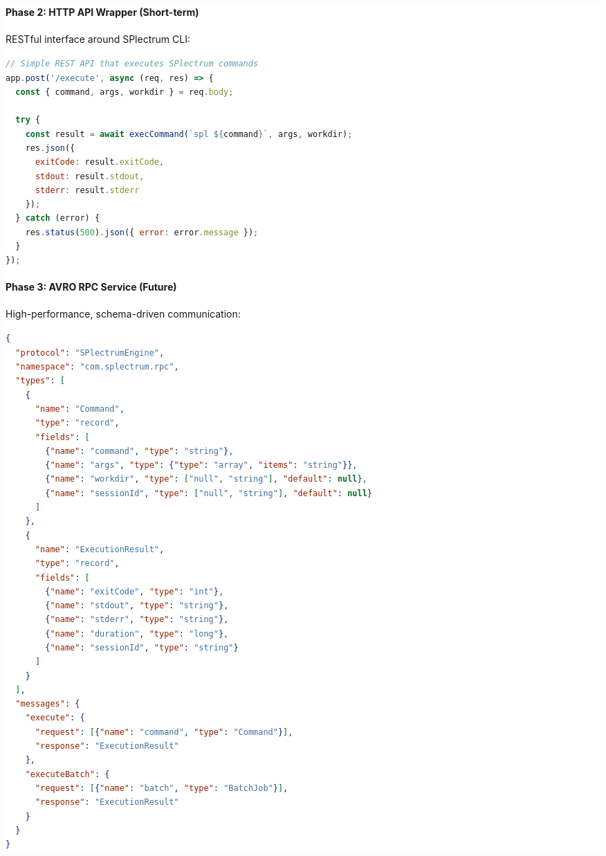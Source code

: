 #### **Phase 2: HTTP API Wrapper (Short-term)**
RESTful interface around SPlectrum CLI:

```javascript
// Simple REST API that executes SPlectrum commands
app.post('/execute', async (req, res) => {
  const { command, args, workdir } = req.body;
  
  try {
    const result = await execCommand(`spl ${command}`, args, workdir);
    res.json({
      exitCode: result.exitCode,
      stdout: result.stdout,
      stderr: result.stderr
    });
  } catch (error) {
    res.status(500).json({ error: error.message });
  }
});
```

#### **Phase 3: AVRO RPC Service (Future)**
High-performance, schema-driven communication:

```json
{
  "protocol": "SPlectrumEngine",
  "namespace": "com.splectrum.rpc",
  "types": [
    {
      "name": "Command",
      "type": "record",
      "fields": [
        {"name": "command", "type": "string"},
        {"name": "args", "type": {"type": "array", "items": "string"}},
        {"name": "workdir", "type": ["null", "string"], "default": null},
        {"name": "sessionId", "type": ["null", "string"], "default": null}
      ]
    },
    {
      "name": "ExecutionResult",
      "type": "record", 
      "fields": [
        {"name": "exitCode", "type": "int"},
        {"name": "stdout", "type": "string"},
        {"name": "stderr", "type": "string"},
        {"name": "duration", "type": "long"},
        {"name": "sessionId", "type": "string"}
      ]
    }
  ],
  "messages": {
    "execute": {
      "request": [{"name": "command", "type": "Command"}],
      "response": "ExecutionResult"
    },
    "executeBatch": {
      "request": [{"name": "batch", "type": "BatchJob"}],
      "response": "ExecutionResult"  
    }
  }
}
```
